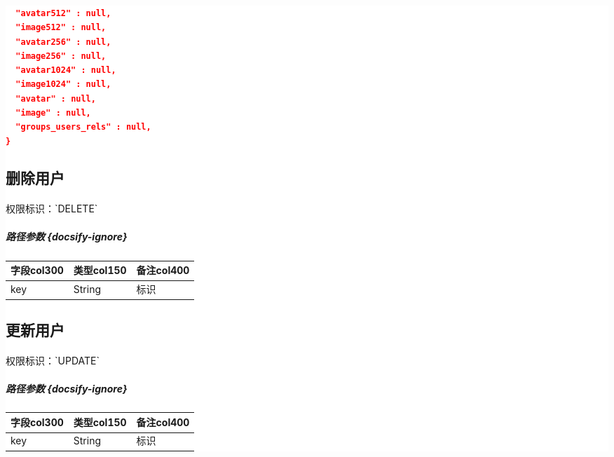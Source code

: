 ```json
  "avatar512" : null,
  "image512" : null,
  "avatar256" : null,
  "image256" : null,
  "avatar1024" : null,
  "image1024" : null,
  "avatar" : null,
  "image" : null,
  "groups_users_rels" : null,
}

```

## 删除用户

<el-row>
<div style="width: 80px">
<el-alert center title="DELETE" type="error" :closable="false" ></el-alert>
</div>
<div style="margin-left:5px;width: calc(100% - 85px)">
<el-alert title="/res_users/{key}" type="info" :closable="false" ></el-alert>
</div>
</el-row>
权限标识：`DELETE`

##### 路径参数 {docsify-ignore}
|字段col300|类型col150|备注col400|
|---|---|----|
|key|String|标识|





## 更新用户

<el-row>
<div style="width: 80px">
<el-alert center title="PUT" type="warning" :closable="false" ></el-alert>
</div>
<div style="margin-left:5px;width: calc(100% - 85px)">
<el-alert title="/res_users/{key}" type="info" :closable="false" ></el-alert>
</div>
</el-row>
权限标识：`UPDATE`

##### 路径参数 {docsify-ignore}
|字段col300|类型col150|备注col400|
|---|---|----|
|key|String|标识|
